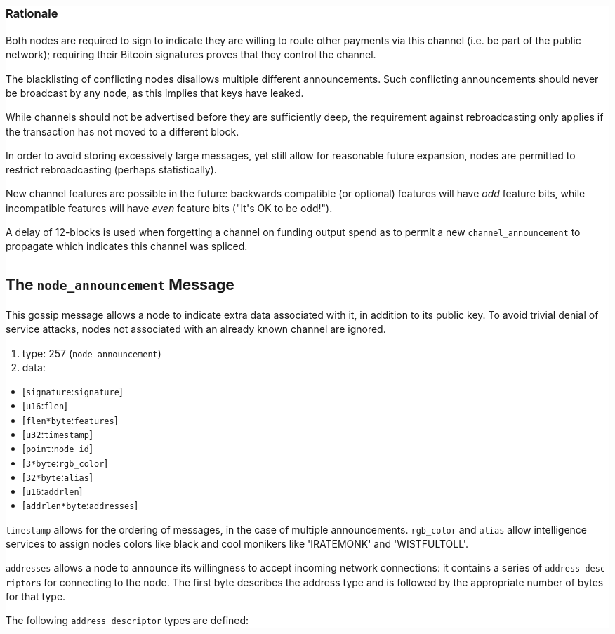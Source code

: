### Rationale

Both nodes are required to sign to indicate they are willing to route other
payments via this channel (i.e. be part of the public network); requiring their
Bitcoin signatures proves that they control the channel.

The blacklisting of conflicting nodes disallows multiple different
announcements. Such conflicting announcements should never be broadcast by any
node, as this implies that keys have leaked.

While channels should not be advertised before they are sufficiently deep, the
requirement against rebroadcasting only applies if the transaction has not moved
to a different block.

In order to avoid storing excessively large messages, yet still allow for
reasonable future expansion, nodes are permitted to restrict rebroadcasting
(perhaps statistically).

New channel features are possible in the future: backwards compatible (or
optional) features will have _odd_ feature bits, while incompatible features
will have _even_ feature bits
(["It's OK to be odd!"](00-introduction.md#glossary-and-terminology-guide)).

A delay of 12-blocks is used when forgetting a channel on funding output spend
as to permit a new `channel_announcement` to propagate which indicates this
channel was spliced.

## The `node_announcement` Message

This gossip message allows a node to indicate extra data associated with it, in
addition to its public key. To avoid trivial denial of service attacks,
nodes not associated with an already known channel are ignored.

1. type: 257 (`node_announcement`)
2. data:
* [`signature`:`signature`]
* [`u16`:`flen`]
* [`flen*byte`:`features`]
* [`u32`:`timestamp`]
* [`point`:`node_id`]
* [`3*byte`:`rgb_color`]
* [`32*byte`:`alias`]
* [`u16`:`addrlen`]
* [`addrlen*byte`:`addresses`]

`timestamp` allows for the ordering of messages, in the case of multiple
announcements. `rgb_color` and `alias` allow intelligence services to assign
nodes colors like black and cool monikers like 'IRATEMONK' and 'WISTFULTOLL'.

`addresses` allows a node to announce its willingness to accept incoming network
connections: it contains a series of `address descriptor`s for connecting to the
node. The first byte describes the address type and is followed by the
appropriate number of bytes for that type.

The following `address descriptor` types are defined:
